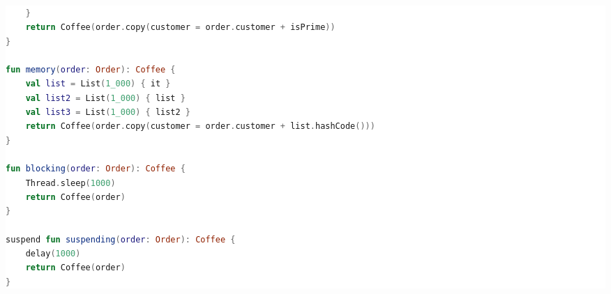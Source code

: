``` kotlin
    }
    return Coffee(order.copy(customer = order.customer + isPrime))
}

fun memory(order: Order): Coffee {
    val list = List(1_000) { it }
    val list2 = List(1_000) { list }
    val list3 = List(1_000) { list2 }
    return Coffee(order.copy(customer = order.customer + list.hashCode()))
}

fun blocking(order: Order): Coffee {
    Thread.sleep(1000)
    return Coffee(order)
}

suspend fun suspending(order: Order): Coffee {
    delay(1000)
    return Coffee(order)
}
```

